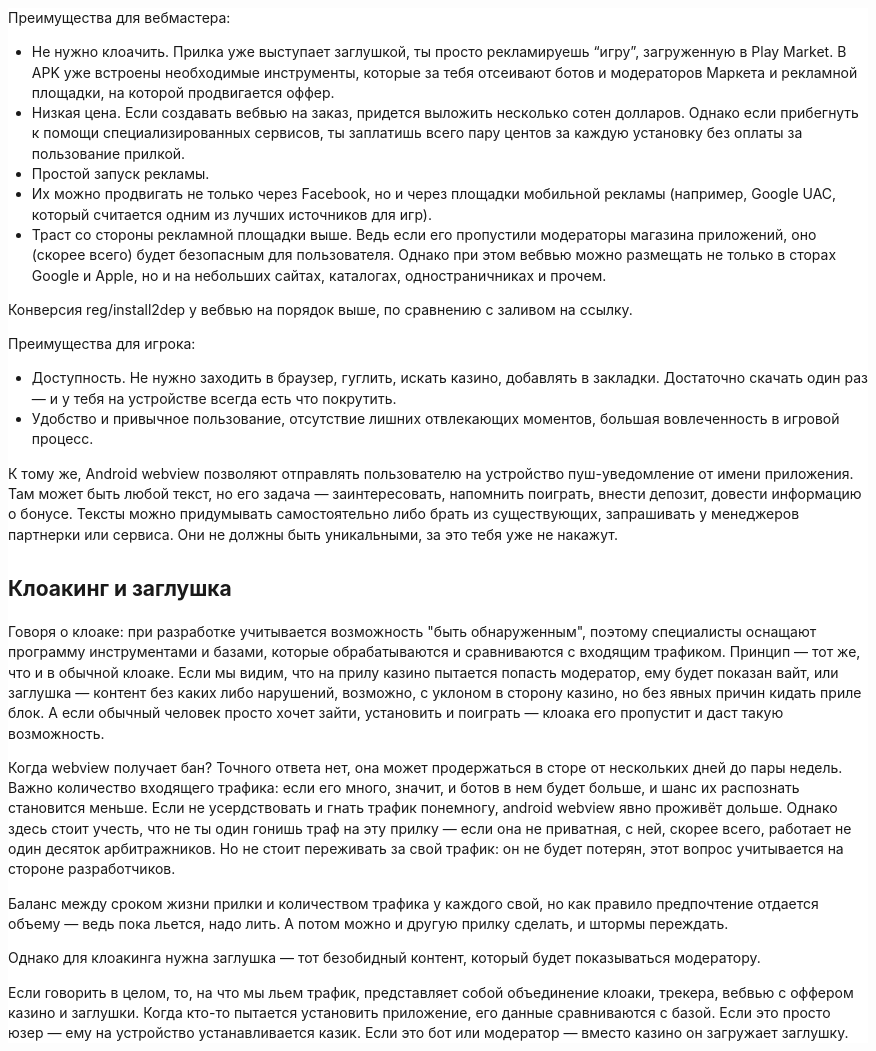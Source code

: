 Преимущества для вебмастера:

* Не нужно клоачить. Прилка уже выступает заглушкой, ты просто рекламируешь “игру”, загруженную в Play Market. В APK уже встроены необходимые инструменты, которые за тебя отсеивают ботов и модераторов Маркета и рекламной площадки, на которой продвигается оффер.
* Низкая цена. Если создавать вебвью на заказ, придется выложить несколько сотен долларов. Однако если прибегнуть к помощи специализированных сервисов, ты заплатишь всего пару центов за каждую установку без оплаты за пользование прилкой.
* Простой запуск рекламы.
* Их можно продвигать не только через Facebook, но и через площадки мобильной рекламы (например, Google UAC, который считается одним из лучших источников для игр).
* Траст со стороны рекламной площадки выше. Ведь если его пропустили модераторы магазина приложений, оно (скорее всего) будет безопасным для пользователя. Однако при этом вебвью можно размещать не только в сторах Google и Apple, но и на небольших сайтах, каталогах, одностраничниках и прочем. 

Конверсия reg/install2dep у вебвью на порядок выше, по сравнению с заливом на ссылку. 

Преимущества для игрока:

* Доступность. Не нужно заходить в браузер, гуглить, искать казино, добавлять в закладки. Достаточно скачать один раз — и у тебя на устройстве всегда есть что покрутить.
* Удобство и привычное пользование, отсутствие лишних отвлекающих моментов, большая вовлеченность в игровой процесс.

К тому же, Android webview позволяют отправлять пользователю на устройство пуш-уведомление от имени приложения. Там может быть любой текст, но его задача — заинтересовать, напомнить поиграть, внести депозит, довести информацию о бонусе. Тексты можно придумывать самостоятельно либо брать из существующих, запрашивать у менеджеров партнерки или сервиса. Они не должны быть уникальными, за это тебя уже не накажут.

## Клоакинг и заглушка

Говоря о клоаке: при разработке учитывается возможность "быть обнаруженным", поэтому специалисты оснащают программу инструментами и базами, которые обрабатываются и сравниваются с входящим трафиком. Принцип — тот же, что и в обычной клоаке. Если мы видим, что на прилу казино пытается попасть модератор, ему будет показан вайт, или заглушка — контент без каких либо нарушений, возможно, с уклоном в сторону казино, но без явных причин кидать приле блок. А если обычный человек просто хочет зайти, установить и поиграть — клоака его пропустит и даст такую возможность. 

Когда webview получает бан? Точного ответа нет, она может продержаться в сторе от нескольких дней до пары недель. Важно количество входящего трафика: если его много, значит, и ботов в нем будет больше, и шанс их распознать становится меньше. Если не усердствовать и гнать трафик понемногу, android webview явно проживёт дольше. Однако здесь стоит учесть, что не ты один гонишь траф на эту прилку — если она не приватная, с ней, скорее всего, работает не один десяток арбитражников. Но не стоит переживать за свой трафик: он не будет потерян, этот вопрос учитывается на стороне разработчиков. 

Баланс между сроком жизни прилки и количеством трафика у каждого свой, но как правило предпочтение отдается объему — ведь пока льется, надо лить. А потом можно и другую прилку сделать, и штормы переждать. 

Однако для клоакинга нужна заглушка — тот безобидный контент, который будет показываться модератору. 

Если говорить в целом, то, на что мы льем трафик, представляет собой объединение клоаки, трекера, вебвью с оффером казино и заглушки. Когда кто-то пытается установить приложение, его данные сравниваются с базой. Если это просто юзер — ему на устройство устанавливается казик. Если это бот или модератор — вместо казино он загружает заглушку. 
